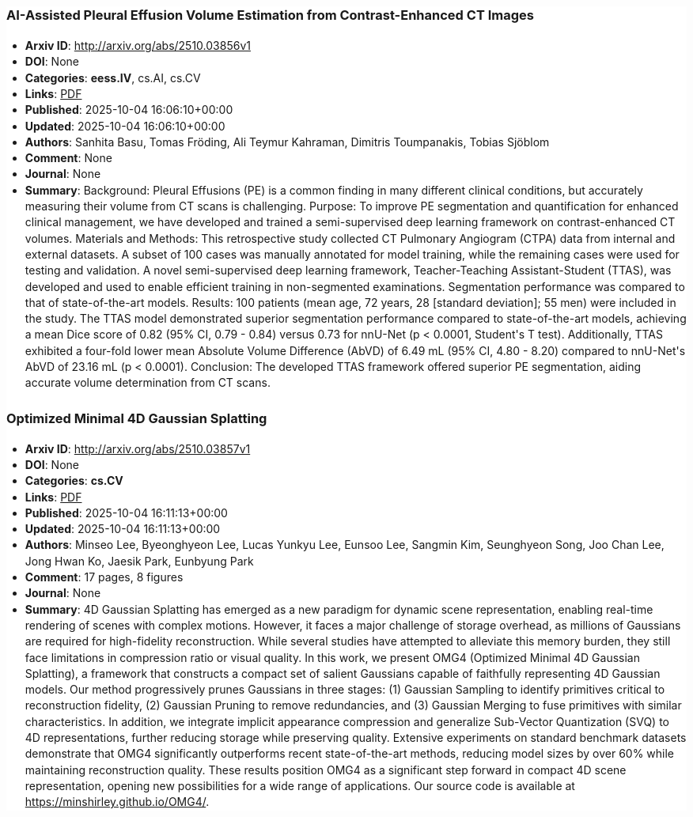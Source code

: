

### AI-Assisted Pleural Effusion Volume Estimation from Contrast-Enhanced CT Images
- **Arxiv ID**: http://arxiv.org/abs/2510.03856v1
- **DOI**: None
- **Categories**: **eess.IV**, cs.AI, cs.CV
- **Links**: [PDF](http://arxiv.org/pdf/2510.03856v1)
- **Published**: 2025-10-04 16:06:10+00:00
- **Updated**: 2025-10-04 16:06:10+00:00
- **Authors**: Sanhita Basu, Tomas Fröding, Ali Teymur Kahraman, Dimitris Toumpanakis, Tobias Sjöblom
- **Comment**: None
- **Journal**: None
- **Summary**: Background: Pleural Effusions (PE) is a common finding in many different clinical conditions, but accurately measuring their volume from CT scans is challenging. Purpose: To improve PE segmentation and quantification for enhanced clinical management, we have developed and trained a semi-supervised deep learning framework on contrast-enhanced CT volumes. Materials and Methods: This retrospective study collected CT Pulmonary Angiogram (CTPA) data from internal and external datasets. A subset of 100 cases was manually annotated for model training, while the remaining cases were used for testing and validation. A novel semi-supervised deep learning framework, Teacher-Teaching Assistant-Student (TTAS), was developed and used to enable efficient training in non-segmented examinations. Segmentation performance was compared to that of state-of-the-art models. Results: 100 patients (mean age, 72 years, 28 [standard deviation]; 55 men) were included in the study. The TTAS model demonstrated superior segmentation performance compared to state-of-the-art models, achieving a mean Dice score of 0.82 (95% CI, 0.79 - 0.84) versus 0.73 for nnU-Net (p < 0.0001, Student's T test). Additionally, TTAS exhibited a four-fold lower mean Absolute Volume Difference (AbVD) of 6.49 mL (95% CI, 4.80 - 8.20) compared to nnU-Net's AbVD of 23.16 mL (p < 0.0001). Conclusion: The developed TTAS framework offered superior PE segmentation, aiding accurate volume determination from CT scans.



### Optimized Minimal 4D Gaussian Splatting
- **Arxiv ID**: http://arxiv.org/abs/2510.03857v1
- **DOI**: None
- **Categories**: **cs.CV**
- **Links**: [PDF](http://arxiv.org/pdf/2510.03857v1)
- **Published**: 2025-10-04 16:11:13+00:00
- **Updated**: 2025-10-04 16:11:13+00:00
- **Authors**: Minseo Lee, Byeonghyeon Lee, Lucas Yunkyu Lee, Eunsoo Lee, Sangmin Kim, Seunghyeon Song, Joo Chan Lee, Jong Hwan Ko, Jaesik Park, Eunbyung Park
- **Comment**: 17 pages, 8 figures
- **Journal**: None
- **Summary**: 4D Gaussian Splatting has emerged as a new paradigm for dynamic scene representation, enabling real-time rendering of scenes with complex motions. However, it faces a major challenge of storage overhead, as millions of Gaussians are required for high-fidelity reconstruction. While several studies have attempted to alleviate this memory burden, they still face limitations in compression ratio or visual quality. In this work, we present OMG4 (Optimized Minimal 4D Gaussian Splatting), a framework that constructs a compact set of salient Gaussians capable of faithfully representing 4D Gaussian models. Our method progressively prunes Gaussians in three stages: (1) Gaussian Sampling to identify primitives critical to reconstruction fidelity, (2) Gaussian Pruning to remove redundancies, and (3) Gaussian Merging to fuse primitives with similar characteristics. In addition, we integrate implicit appearance compression and generalize Sub-Vector Quantization (SVQ) to 4D representations, further reducing storage while preserving quality. Extensive experiments on standard benchmark datasets demonstrate that OMG4 significantly outperforms recent state-of-the-art methods, reducing model sizes by over 60% while maintaining reconstruction quality. These results position OMG4 as a significant step forward in compact 4D scene representation, opening new possibilities for a wide range of applications. Our source code is available at https://minshirley.github.io/OMG4/.
